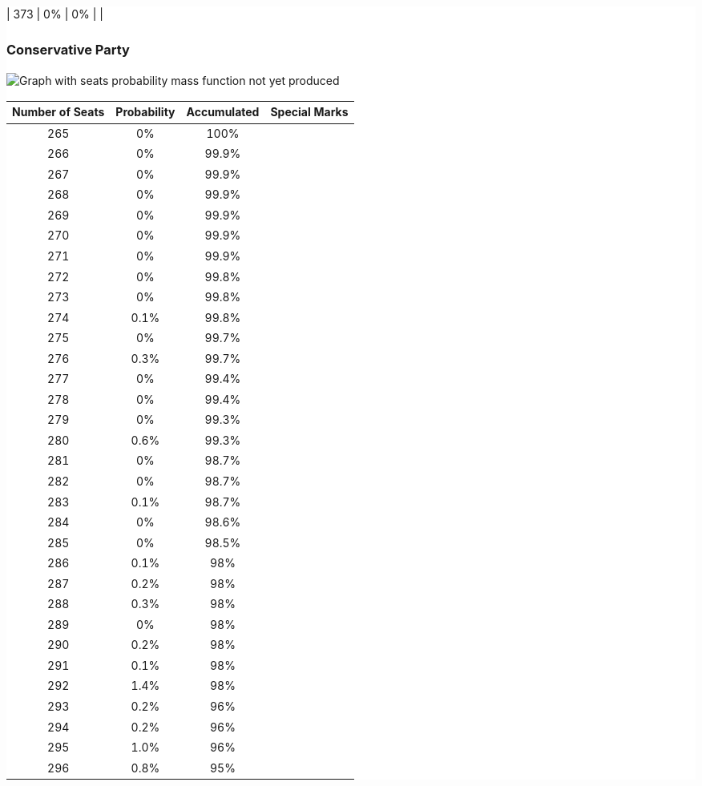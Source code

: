 | 373 | 0% | 0% |  |

### Conservative Party

![Graph with seats probability mass function not yet produced](2018-10-15-YouGov-coalitions-seats-pmf-con.png "Seats Probability Mass Function")

| Number of Seats | Probability | Accumulated | Special Marks |
|:---------------:|:-----------:|:-----------:|:-------------:|
| 265 | 0% | 100% |  |
| 266 | 0% | 99.9% |  |
| 267 | 0% | 99.9% |  |
| 268 | 0% | 99.9% |  |
| 269 | 0% | 99.9% |  |
| 270 | 0% | 99.9% |  |
| 271 | 0% | 99.9% |  |
| 272 | 0% | 99.8% |  |
| 273 | 0% | 99.8% |  |
| 274 | 0.1% | 99.8% |  |
| 275 | 0% | 99.7% |  |
| 276 | 0.3% | 99.7% |  |
| 277 | 0% | 99.4% |  |
| 278 | 0% | 99.4% |  |
| 279 | 0% | 99.3% |  |
| 280 | 0.6% | 99.3% |  |
| 281 | 0% | 98.7% |  |
| 282 | 0% | 98.7% |  |
| 283 | 0.1% | 98.7% |  |
| 284 | 0% | 98.6% |  |
| 285 | 0% | 98.5% |  |
| 286 | 0.1% | 98% |  |
| 287 | 0.2% | 98% |  |
| 288 | 0.3% | 98% |  |
| 289 | 0% | 98% |  |
| 290 | 0.2% | 98% |  |
| 291 | 0.1% | 98% |  |
| 292 | 1.4% | 98% |  |
| 293 | 0.2% | 96% |  |
| 294 | 0.2% | 96% |  |
| 295 | 1.0% | 96% |  |
| 296 | 0.8% | 95% |  |